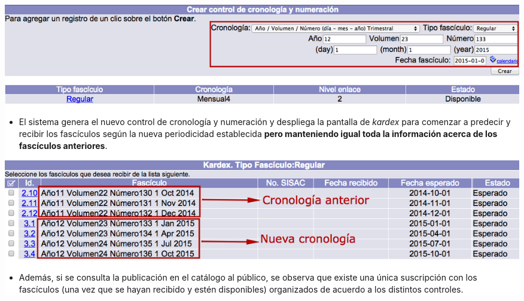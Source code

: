 <img src="Cambios_cronologia2.png" alt="Cambios en control de cronología para suscripciones activas 3" id="cambiosencontroldecronologaparasuscripcionesactivas2" />

-   El sistema genera el nuevo control de cronología y numeración y
    despliega la pantalla de *kardex* para comenzar a predecir y recibir
    los fascículos según la nueva periodicidad establecida **pero
    manteniendo igual toda la información acerca de los fascículos
    anteriores**.

<img src="Cambios_cronologia3.png" alt="Cambios en control de cronología para suscripciones activas 4" id="cambiosencontroldecronologaparasuscripcionesactivas3" />

-   Además, si se consulta la publicación en el catálogo al público, se
    observa que existe una única suscripción con los fascículos (una vez
    que se hayan recibido y estén disponibles) organizados de acuerdo a
    los distintos controles.
